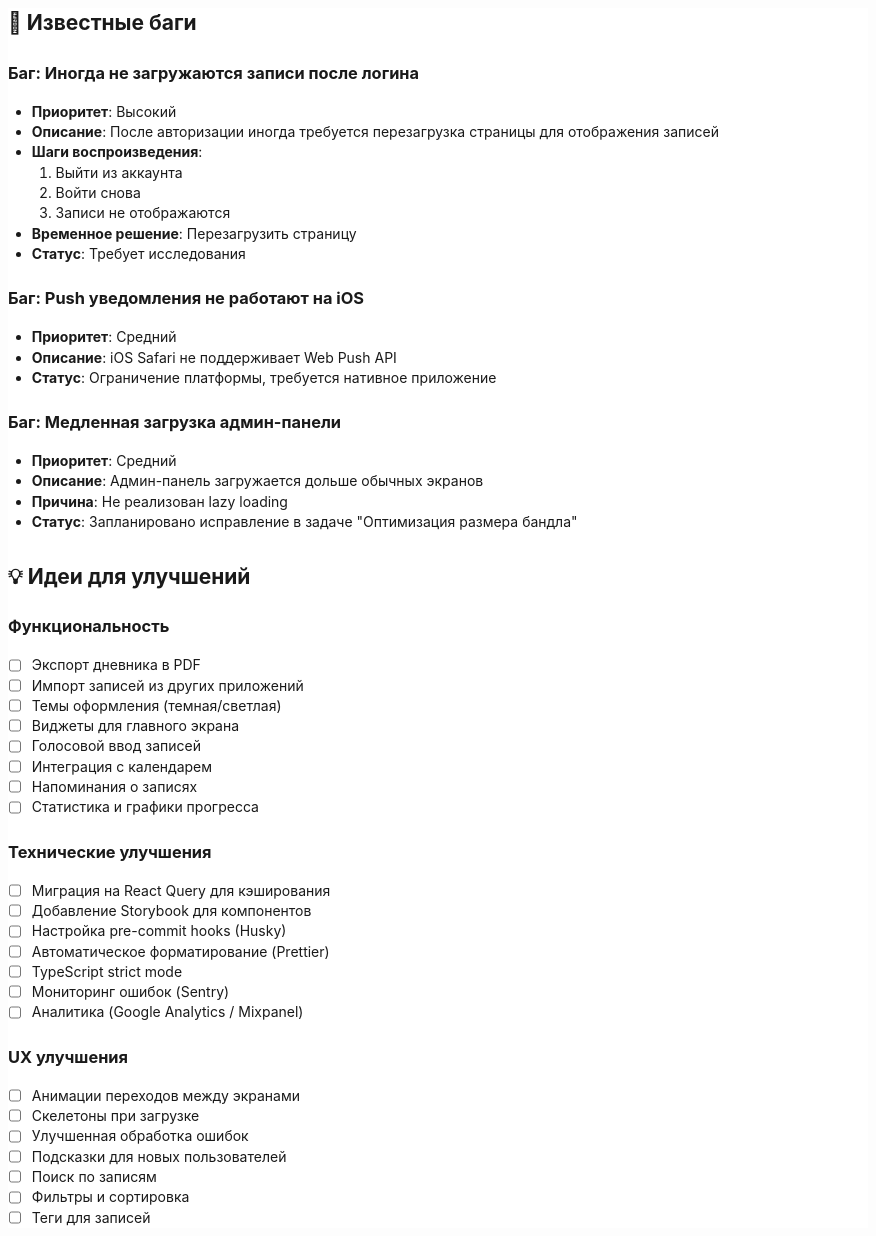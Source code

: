 ## 🐛 Известные баги

### Баг: Иногда не загружаются записи после логина
- **Приоритет**: Высокий
- **Описание**: После авторизации иногда требуется перезагрузка страницы для отображения записей
- **Шаги воспроизведения**:
  1. Выйти из аккаунта
  2. Войти снова
  3. Записи не отображаются
- **Временное решение**: Перезагрузить страницу
- **Статус**: Требует исследования

### Баг: Push уведомления не работают на iOS
- **Приоритет**: Средний
- **Описание**: iOS Safari не поддерживает Web Push API
- **Статус**: Ограничение платформы, требуется нативное приложение

### Баг: Медленная загрузка админ-панели
- **Приоритет**: Средний
- **Описание**: Админ-панель загружается дольше обычных экранов
- **Причина**: Не реализован lazy loading
- **Статус**: Запланировано исправление в задаче "Оптимизация размера бандла"

## 💡 Идеи для улучшений

### Функциональность
- [ ] Экспорт дневника в PDF
- [ ] Импорт записей из других приложений
- [ ] Темы оформления (темная/светлая)
- [ ] Виджеты для главного экрана
- [ ] Голосовой ввод записей
- [ ] Интеграция с календарем
- [ ] Напоминания о записях
- [ ] Статистика и графики прогресса

### Технические улучшения
- [ ] Миграция на React Query для кэширования
- [ ] Добавление Storybook для компонентов
- [ ] Настройка pre-commit hooks (Husky)
- [ ] Автоматическое форматирование (Prettier)
- [ ] TypeScript strict mode
- [ ] Мониторинг ошибок (Sentry)
- [ ] Аналитика (Google Analytics / Mixpanel)

### UX улучшения
- [ ] Анимации переходов между экранами
- [ ] Скелетоны при загрузке
- [ ] Улучшенная обработка ошибок
- [ ] Подсказки для новых пользователей
- [ ] Поиск по записям
- [ ] Фильтры и сортировка
- [ ] Теги для записей
